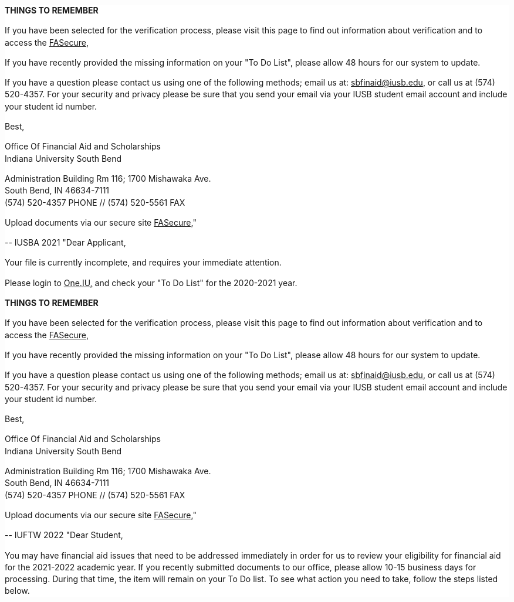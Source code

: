 **THINGS TO REMEMBER**

If you have been selected for the verification process, please visit this page to find out information about verification and to access the [FASecure,](https://go.iu.edu/FASecure)

If you have recently provided the missing information on your "To Do List", please allow 48 hours for our system to update.

If you have a question please contact us using one of the following methods; email us at: [ sbfinaid@iusb.edu](mailto:sbfinaid@iusb.edu), or call us at (574) 520-4357. For your security and privacy please be sure that you send your email via your IUSB student email account and include your student id number.

Best,

Office Of Financial Aid and Scholarships<br>
Indiana University South Bend

Administration Building Rm 116; 1700 Mishawaka Ave.<br>
South Bend, IN 46634-7111<br>
(574) 520-4357 PHONE // (574) 520-5561 FAX

Upload documents via our secure site [FASecure,](https://go.iu.edu/FASecure)"

-- IUSBA 2021
"Dear Applicant,

Your file is currently incomplete, and requires your immediate attention.

Please login to [One.IU,](https://one.iu.edu) and check your "To Do List" for the 2020-2021 year.

**THINGS TO REMEMBER**

If you have been selected for the verification process, please visit this page to find out information about verification and to access the [FASecure,](https://go.iu.edu/FASecure)

If you have recently provided the missing information on your "To Do List", please allow 48 hours for our system to update.

If you have a question please contact us using one of the following methods; email us at: [ sbfinaid@iusb.edu](mailto:sbfinaid@iusb.edu), or call us at (574) 520-4357. For your security and privacy please be sure that you send your email via your IUSB student email account and include your student id number.

Best,

Office Of Financial Aid and Scholarships<br>
Indiana University South Bend

Administration Building Rm 116; 1700 Mishawaka Ave.<br>
South Bend, IN 46634-7111<br>
(574) 520-4357 PHONE // (574) 520-5561 FAX

Upload documents via our secure site [FASecure,](https://go.iu.edu/FASecure)"

-- IUFTW 2022
"Dear Student,

You may have financial aid issues that need to be addressed immediately in order for us to review your eligibility for financial aid for the 2021-2022 academic year.  If you recently submitted documents to our office, please allow 10-15 business days for processing.  During that time, the item will remain on your To Do list.  To see what action you need to take, follow the steps listed below.
